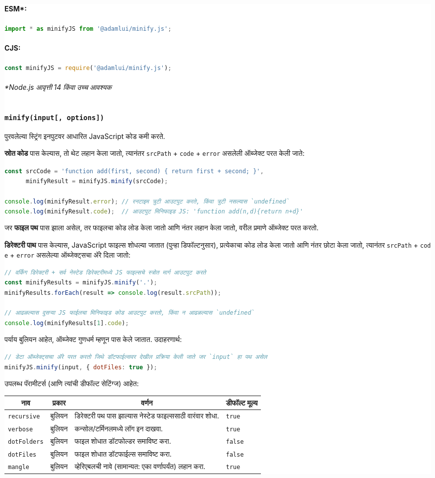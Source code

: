 #### ESM*:

```js
import * as minifyJS from '@adamlui/minify.js';
```

#### CJS:

```js
const minifyJS = require('@adamlui/minify.js');
```

###### _*Node.js आवृत्ती 14 किंवा उच्च आवश्यक_

#

### `minify(input[, options])`

पुरवलेल्या स्ट्रिंग इनपुटवर आधारित JavaScript कोड कमी करते.

**स्रोत कोड** पास केल्यास, तो थेट लहान केला जातो, त्यानंतर `srcPath` + `code` + `error` असलेली ऑब्जेक्ट परत केली जाते:

```js
const srcCode = 'function add(first, second) { return first + second; }',
      minifyResult = minifyJS.minify(srcCode);

console.log(minifyResult.error); // रनटाइम त्रुटी आउटपुट करते, किंवा त्रुटी नसल्यास `undefined`
console.log(minifyResult.code);  // आउटपुट मिनिफाइड JS: 'function add(n,d){return n+d}'
```

जर **फाइल पथ** पास झाला असेल, तर फाइलचा कोड लोड केला जातो आणि नंतर लहान केला जातो, वरील प्रमाणे ऑब्जेक्ट परत करतो.

**डिरेक्टरी पाथ** पास केल्यास, JavaScript फाइल्स शोधल्या जातात (पुन्हा डिफॉल्टनुसार), प्रत्येकाचा कोड लोड केला जातो आणि नंतर छोटा केला जातो, त्यानंतर `srcPath` + `code` + `error` असलेल्या ऑब्जेक्ट्सचा ॲरे दिला जातो:

```js
// वर्किंग डिरेक्टरी + सर्व नेस्टेड डिरेक्टरीमध्ये JS फाइल्सचे स्त्रोत मार्ग आउटपुट करते
const minifyResults = minifyJS.minify('.');
minifyResults.forEach(result => console.log(result.srcPath));

// आढळल्यास दुसऱ्या JS फाईलचा मिनिफाइड कोड आउटपुट करतो, किंवा न आढळल्यास `undefined`
console.log(minifyResults[1].code);
```

पर्याय बुलियन आहेत, ऑब्जेक्ट गुणधर्म म्हणून पास केले जातात. उदाहरणार्थ:

```js
// डेटा ऑब्जेक्ट्सचा ॲरे परत करतो जिथे डॉटफाईल्सवर देखील प्रक्रिया केली जाते जर `input` हा पथ असेल
minifyJS.minify(input, { dotFiles: true });
```

उपलब्ध पॅरामीटर्स (आणि त्यांची डीफॉल्ट सेटिंग्ज) आहेत:

नाव           | प्रकार  | वर्णन                                                                        | डीफॉल्ट मूल्य
--------------|-------|----------------------------------------------------------------------------|------------
`recursive`   | बुलियन | डिरेक्टरी पथ पास झाल्यास नेस्टेड फाइल्ससाठी वारंवार शोधा.                             | `true`
`verbose`     | बुलियन | कन्सोल/टर्मिनलमध्ये लॉग इन दाखवा.                                               | `true`
`dotFolders`  | बुलियन | फाइल शोधात डॉटफोल्डर समाविष्ट करा.                                            | `false`
`dotFiles`    | बुलियन | फाइल शोधात डॉटफाईल्स समाविष्ट करा.                                            | `false`
`mangle`      | बुलियन | व्हेरिएबलची नावे (सामान्यत: एका वर्णापर्यंत) लहान करा.                               | `true`
